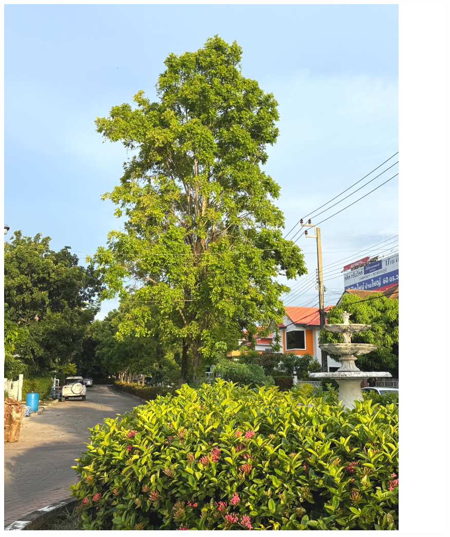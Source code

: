 <a href="20250902_053.JPG" target="_blank"><img src="20250902_053.JPG" alt="サンプル画像" class="responsive-media"></a>
